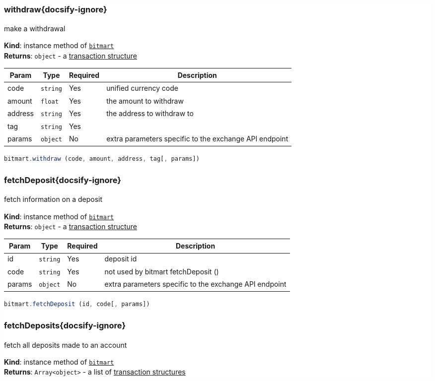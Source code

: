 
<a name="withdraw" id="withdraw"></a>

### withdraw{docsify-ignore}
make a withdrawal

**Kind**: instance method of [<code>bitmart</code>](#bitmart)  
**Returns**: <code>object</code> - a [transaction structure](https://docs.ccxt.com/#/?id=transaction-structure)


| Param | Type | Required | Description |
| --- | --- | --- | --- |
| code | <code>string</code> | Yes | unified currency code |
| amount | <code>float</code> | Yes | the amount to withdraw |
| address | <code>string</code> | Yes | the address to withdraw to |
| tag | <code>string</code> | Yes |  |
| params | <code>object</code> | No | extra parameters specific to the exchange API endpoint |


```javascript
bitmart.withdraw (code, amount, address, tag[, params])
```


<a name="fetchDeposit" id="fetchdeposit"></a>

### fetchDeposit{docsify-ignore}
fetch information on a deposit

**Kind**: instance method of [<code>bitmart</code>](#bitmart)  
**Returns**: <code>object</code> - a [transaction structure](https://docs.ccxt.com/#/?id=transaction-structure)


| Param | Type | Required | Description |
| --- | --- | --- | --- |
| id | <code>string</code> | Yes | deposit id |
| code | <code>string</code> | Yes | not used by bitmart fetchDeposit () |
| params | <code>object</code> | No | extra parameters specific to the exchange API endpoint |


```javascript
bitmart.fetchDeposit (id, code[, params])
```


<a name="fetchDeposits" id="fetchdeposits"></a>

### fetchDeposits{docsify-ignore}
fetch all deposits made to an account

**Kind**: instance method of [<code>bitmart</code>](#bitmart)  
**Returns**: <code>Array&lt;object&gt;</code> - a list of [transaction structures](https://docs.ccxt.com/#/?id=transaction-structure)

